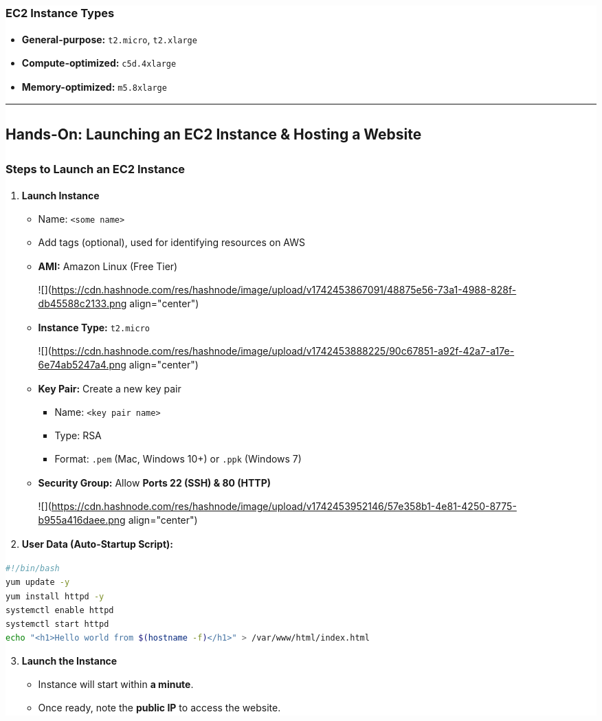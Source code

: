 
### EC2 Instance Types

* **General-purpose:** `t2.micro`, `t2.xlarge`
    
* **Compute-optimized:** `c5d.4xlarge`
    
* **Memory-optimized:** `m5.8xlarge`
    

---

## Hands-On: Launching an EC2 Instance & Hosting a Website

### Steps to Launch an EC2 Instance

1. **Launch Instance**
    
    * Name: `<some name>`
        
    * Add tags (optional), used for identifying resources on AWS
        
    * **AMI:** Amazon Linux (Free Tier)
        
        ![](https://cdn.hashnode.com/res/hashnode/image/upload/v1742453867091/48875e56-73a1-4988-828f-db45588c2133.png align="center")
        
    * **Instance Type:** `t2.micro`
        
        ![](https://cdn.hashnode.com/res/hashnode/image/upload/v1742453888225/90c67851-a92f-42a7-a17e-6e74ab5247a4.png align="center")
        
    * **Key Pair:** Create a new key pair
        
        * Name: `<key pair name>`
            
        * Type: RSA
            
        * Format: `.pem` (Mac, Windows 10+) or `.ppk` (Windows 7)
            
    * **Security Group:** Allow **Ports 22 (SSH) & 80 (HTTP)**
        
        ![](https://cdn.hashnode.com/res/hashnode/image/upload/v1742453952146/57e358b1-4e81-4250-8775-b955a416daee.png align="center")
        
2. **User Data (Auto-Startup Script):**
    

```bash
#!/bin/bash
yum update -y
yum install httpd -y
systemctl enable httpd
systemctl start httpd
echo "<h1>Hello world from $(hostname -f)</h1>" > /var/www/html/index.html
```

3. **Launch the Instance**
    
    * Instance will start within **a minute**.
        
    * Once ready, note the **public IP** to access the website.
        